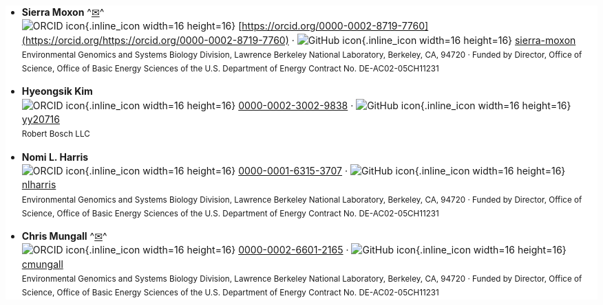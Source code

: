 + **Sierra Moxon**
  ^[✉](#correspondence)^<br>
    ![ORCID icon](images/orcid.svg){.inline_icon width=16 height=16}
    [https://orcid.org/0000-0002-8719-7760](https://orcid.org/https://orcid.org/0000-0002-8719-7760)
    · ![GitHub icon](images/github.svg){.inline_icon width=16 height=16}
    [sierra-moxon](https://github.com/sierra-moxon)
    <br>
  <small>
     Environmental Genomics and Systems Biology Division, Lawrence Berkeley National Laboratory, Berkeley, CA, 94720
     · Funded by Director, Office of Science, Office of Basic Energy Sciences of the U.S. Department of Energy Contract No. DE-AC02-05CH11231
  </small>

+ **Hyeongsik Kim**
  <br>
    ![ORCID icon](images/orcid.svg){.inline_icon width=16 height=16}
    [0000-0002-3002-9838](https://orcid.org/0000-0002-3002-9838)
    · ![GitHub icon](images/github.svg){.inline_icon width=16 height=16}
    [yy20716](https://github.com/yy20716)
    <br>
  <small>
     Robert Bosch LLC
  </small>

+ **Nomi L. Harris**
  <br>
    ![ORCID icon](images/orcid.svg){.inline_icon width=16 height=16}
    [0000-0001-6315-3707](https://orcid.org/0000-0001-6315-3707)
    · ![GitHub icon](images/github.svg){.inline_icon width=16 height=16}
    [nlharris](https://github.com/nlharris)
    <br>
  <small>
     Environmental Genomics and Systems Biology Division, Lawrence Berkeley National Laboratory, Berkeley, CA, 94720
     · Funded by Director, Office of Science, Office of Basic Energy Sciences of the U.S. Department of Energy Contract No. DE-AC02-05CH11231
  </small>

+ **Chris Mungall**
  ^[✉](#correspondence)^<br>
    ![ORCID icon](images/orcid.svg){.inline_icon width=16 height=16}
    [0000-0002-6601-2165](https://orcid.org/0000-0002-6601-2165)
    · ![GitHub icon](images/github.svg){.inline_icon width=16 height=16}
    [cmungall](https://github.com/cmungall)
    <br>
  <small>
     Environmental Genomics and Systems Biology Division, Lawrence Berkeley National Laboratory, Berkeley, CA, 94720
     · Funded by Director, Office of Science, Office of Basic Energy Sciences of the U.S. Department of Energy Contract No. DE-AC02-05CH11231
  </small>
